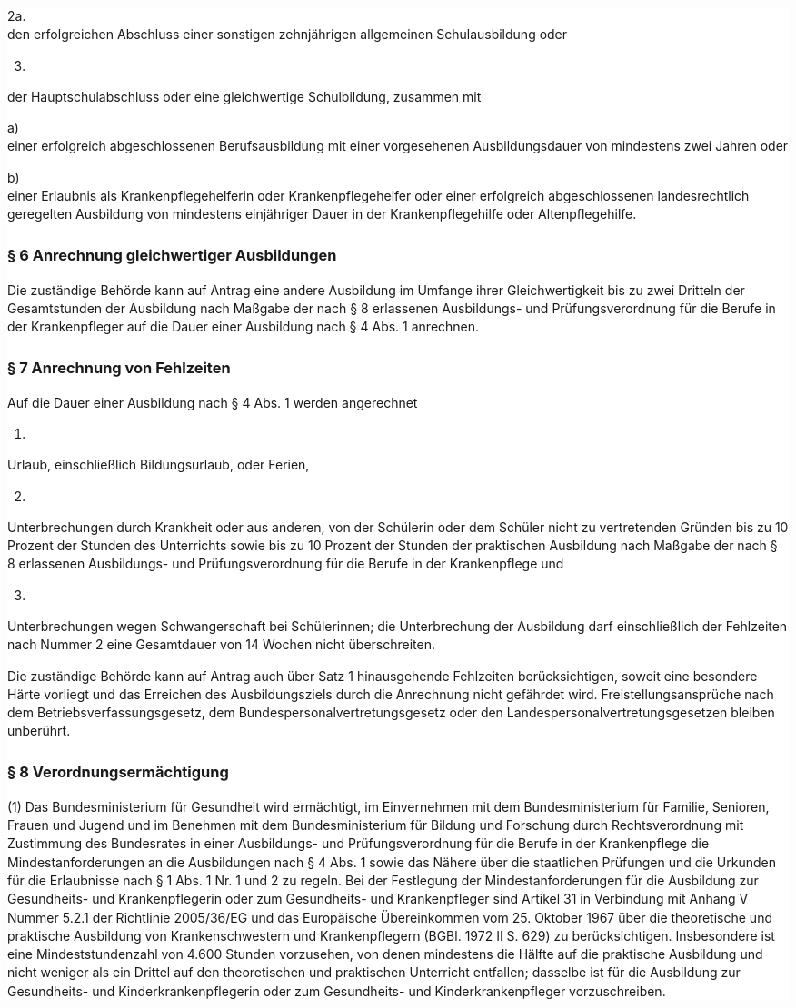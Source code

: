 2a.  
den erfolgreichen Abschluss einer sonstigen zehnjährigen allgemeinen Schulausbildung oder

3.  
der Hauptschulabschluss oder eine gleichwertige Schulbildung, zusammen mit

a)  
einer erfolgreich abgeschlossenen Berufsausbildung mit einer vorgesehenen Ausbildungsdauer von mindestens zwei Jahren oder

b)  
einer Erlaubnis als Krankenpflegehelferin oder Krankenpflegehelfer oder einer erfolgreich abgeschlossenen landesrechtlich geregelten Ausbildung von mindestens einjähriger Dauer in der Krankenpflegehilfe oder Altenpflegehilfe.

### § 6 Anrechnung gleichwertiger Ausbildungen

Die zuständige Behörde kann auf Antrag eine andere Ausbildung im Umfange ihrer Gleichwertigkeit bis zu zwei Dritteln der Gesamtstunden der Ausbildung nach Maßgabe der nach § 8 erlassenen Ausbildungs- und Prüfungsverordnung für die Berufe in der Krankenpfleger auf die Dauer einer Ausbildung nach § 4 Abs. 1 anrechnen.

### § 7 Anrechnung von Fehlzeiten

Auf die Dauer einer Ausbildung nach § 4 Abs. 1 werden angerechnet

1.  
Urlaub, einschließlich Bildungsurlaub, oder Ferien,

2.  
Unterbrechungen durch Krankheit oder aus anderen, von der Schülerin oder dem Schüler nicht zu vertretenden Gründen bis zu 10 Prozent der Stunden des Unterrichts sowie bis zu 10 Prozent der Stunden der praktischen Ausbildung nach Maßgabe der nach § 8 erlassenen Ausbildungs- und Prüfungsverordnung für die Berufe in der Krankenpflege und

3.  
Unterbrechungen wegen Schwangerschaft bei Schülerinnen; die Unterbrechung der Ausbildung darf einschließlich der Fehlzeiten nach Nummer 2 eine Gesamtdauer von 14 Wochen nicht überschreiten.

Die zuständige Behörde kann auf Antrag auch über Satz 1 hinausgehende Fehlzeiten berücksichtigen, soweit eine besondere Härte vorliegt und das Erreichen des Ausbildungsziels durch die Anrechnung nicht gefährdet wird. Freistellungsansprüche nach dem Betriebsverfassungsgesetz, dem Bundespersonalvertretungsgesetz oder den Landespersonalvertretungsgesetzen bleiben unberührt.

### § 8 Verordnungsermächtigung

(1) Das Bundesministerium für Gesundheit wird ermächtigt, im Einvernehmen mit dem Bundesministerium für Familie, Senioren, Frauen und Jugend und im Benehmen mit dem Bundesministerium für Bildung und Forschung durch Rechtsverordnung mit Zustimmung des Bundesrates in einer Ausbildungs- und Prüfungsverordnung für die Berufe in der Krankenpflege die Mindestanforderungen an die Ausbildungen nach § 4 Abs. 1 sowie das Nähere über die staatlichen Prüfungen und die Urkunden für die Erlaubnisse nach § 1 Abs. 1 Nr. 1 und 2 zu regeln. Bei der Festlegung der Mindestanforderungen für die Ausbildung zur Gesundheits- und Krankenpflegerin oder zum Gesundheits- und Krankenpfleger sind Artikel 31 in Verbindung mit Anhang V Nummer 5.2.1 der Richtlinie 2005/36/EG und das Europäische Übereinkommen vom 25. Oktober 1967 über die theoretische und praktische Ausbildung von Krankenschwestern und Krankenpflegern (BGBl. 1972 II S. 629) zu berücksichtigen. Insbesondere ist eine Mindeststundenzahl von 4.600 Stunden vorzusehen, von denen mindestens die Hälfte auf die praktische Ausbildung und nicht weniger als ein Drittel auf den theoretischen und praktischen Unterricht entfallen; dasselbe ist für die Ausbildung zur Gesundheits- und Kinderkrankenpflegerin oder zum Gesundheits- und Kinderkrankenpfleger vorzuschreiben.

